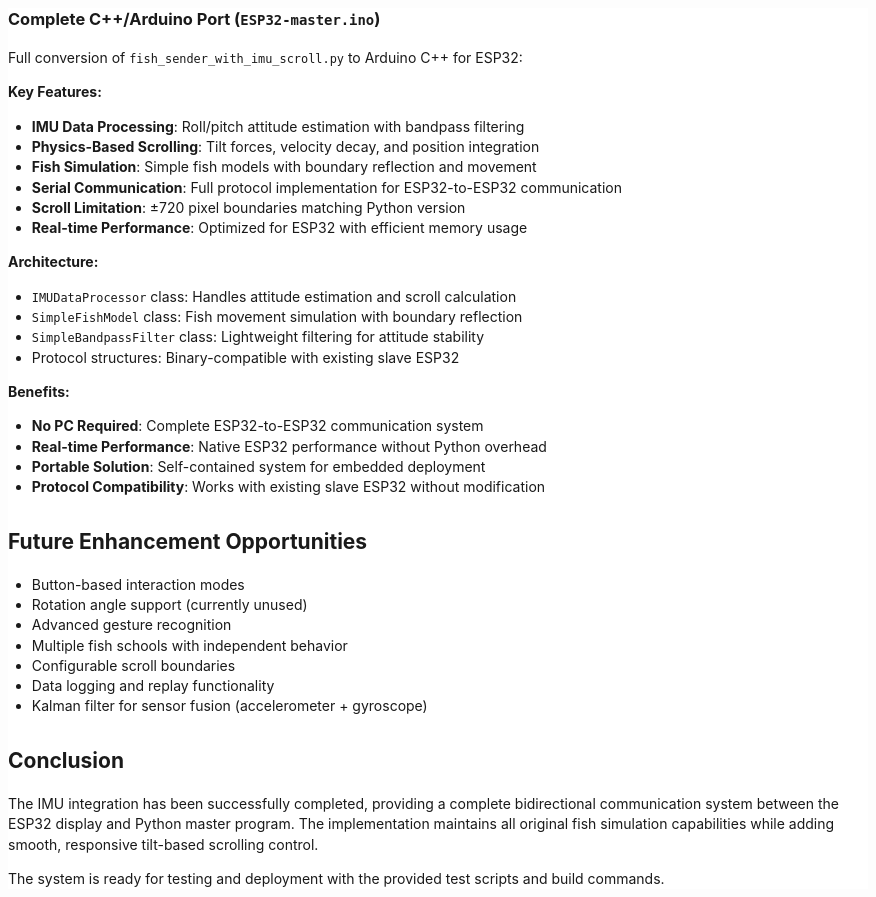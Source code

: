 ### Complete C++/Arduino Port (`ESP32-master.ino`)
Full conversion of `fish_sender_with_imu_scroll.py` to Arduino C++ for ESP32:

**Key Features:**
- **IMU Data Processing**: Roll/pitch attitude estimation with bandpass filtering
- **Physics-Based Scrolling**: Tilt forces, velocity decay, and position integration
- **Fish Simulation**: Simple fish models with boundary reflection and movement
- **Serial Communication**: Full protocol implementation for ESP32-to-ESP32 communication
- **Scroll Limitation**: ±720 pixel boundaries matching Python version
- **Real-time Performance**: Optimized for ESP32 with efficient memory usage

**Architecture:**
- `IMUDataProcessor` class: Handles attitude estimation and scroll calculation
- `SimpleFishModel` class: Fish movement simulation with boundary reflection
- `SimpleBandpassFilter` class: Lightweight filtering for attitude stability
- Protocol structures: Binary-compatible with existing slave ESP32

**Benefits:**
- **No PC Required**: Complete ESP32-to-ESP32 communication system
- **Real-time Performance**: Native ESP32 performance without Python overhead
- **Portable Solution**: Self-contained system for embedded deployment
- **Protocol Compatibility**: Works with existing slave ESP32 without modification

## Future Enhancement Opportunities
- Button-based interaction modes
- Rotation angle support (currently unused)
- Advanced gesture recognition
- Multiple fish schools with independent behavior
- Configurable scroll boundaries
- Data logging and replay functionality
- Kalman filter for sensor fusion (accelerometer + gyroscope)

## Conclusion
The IMU integration has been successfully completed, providing a complete bidirectional communication system between the ESP32 display and Python master program. The implementation maintains all original fish simulation capabilities while adding smooth, responsive tilt-based scrolling control.

The system is ready for testing and deployment with the provided test scripts and build commands.